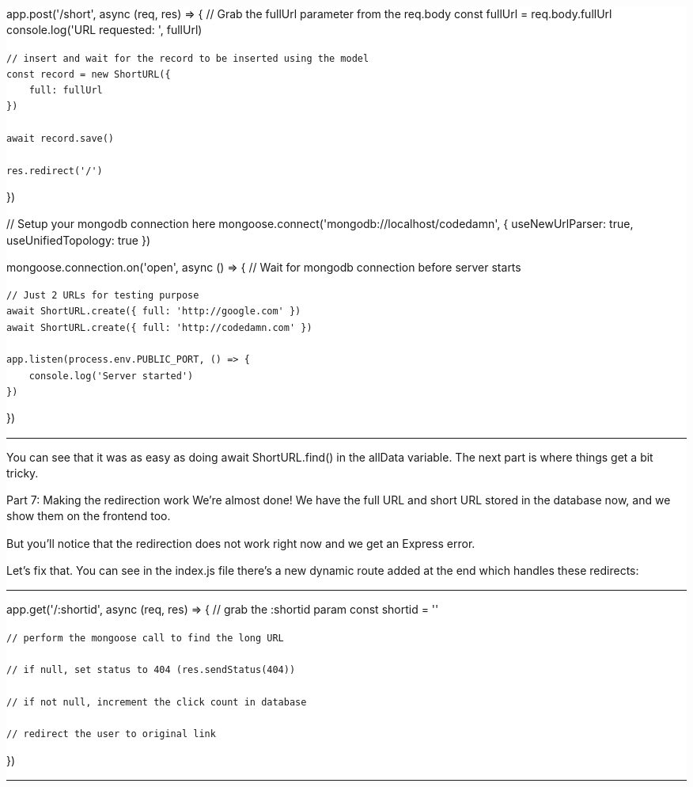 app.post('/short', async (req, res) => {
	// Grab the fullUrl parameter from the req.body
	const fullUrl = req.body.fullUrl
	console.log('URL requested: ', fullUrl)

	// insert and wait for the record to be inserted using the model
	const record = new ShortURL({
		full: fullUrl
	})

	await record.save()

	res.redirect('/')
})

// Setup your mongodb connection here
mongoose.connect('mongodb://localhost/codedamn', {
	useNewUrlParser: true,
	useUnifiedTopology: true
})

mongoose.connection.on('open', async () => {
	// Wait for mongodb connection before server starts

	// Just 2 URLs for testing purpose
	await ShortURL.create({ full: 'http://google.com' })
	await ShortURL.create({ full: 'http://codedamn.com' })

	app.listen(process.env.PUBLIC_PORT, () => {
		console.log('Server started')
	})
})
********************************************************************************************************************************************************************

You can see that it was as easy as doing await ShortURL.find() in the allData variable. The next part is where things get a bit tricky.

Part 7: Making the redirection work
We’re almost done! We have the full URL and short URL stored in the database now, and we show them on the frontend too.

But you’ll notice that the redirection does not work right now and we get an Express error.

Let’s fix that. You can see in the index.js file there’s a new dynamic route added at the end which handles these redirects:

***********************************************************************************************************************************************************************
app.get('/:shortid', async (req, res) => {
	// grab the :shortid param
	const shortid = ''

	// perform the mongoose call to find the long URL

	// if null, set status to 404 (res.sendStatus(404))

	// if not null, increment the click count in database

	// redirect the user to original link
})
************************************************************************************************************************************************
